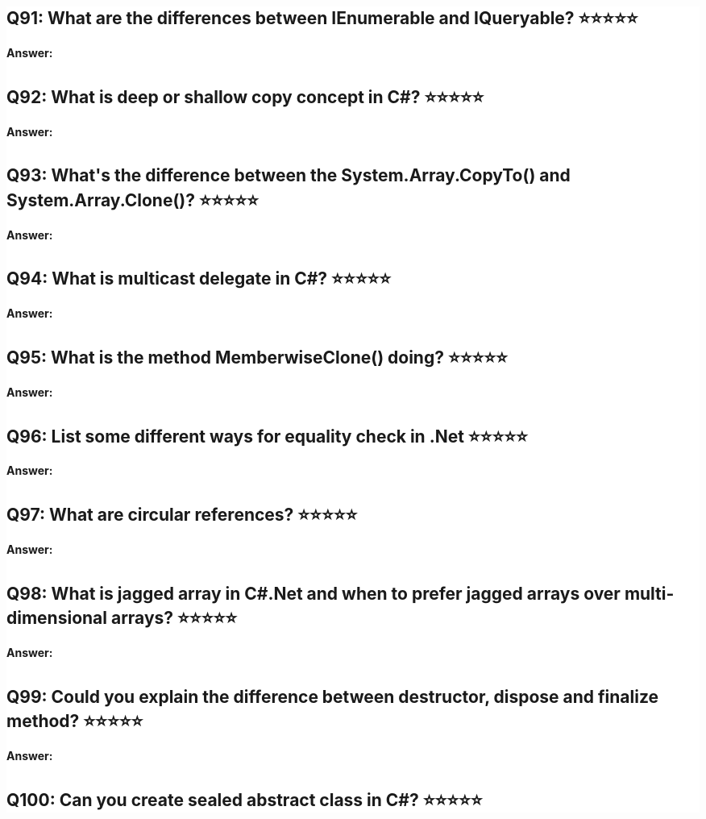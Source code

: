 
## Q91: What are the differences between IEnumerable and IQueryable? ⭐⭐⭐⭐⭐

 **Answer:**


## Q92: What is deep or shallow copy concept in C#? ⭐⭐⭐⭐⭐

 **Answer:**


## Q93: What's the difference between the System.Array.CopyTo() and System.Array.Clone()? ⭐⭐⭐⭐⭐

 **Answer:**


## Q94: What is multicast delegate in C#? ⭐⭐⭐⭐⭐

 **Answer:**


## Q95: What is the method MemberwiseClone() doing? ⭐⭐⭐⭐⭐

 **Answer:**


## Q96: List some different ways for equality check in .Net ⭐⭐⭐⭐⭐

 **Answer:**


## Q97: What are circular references? ⭐⭐⭐⭐⭐

 **Answer:**


## Q98: What is jagged array in C#.Net and when to prefer jagged arrays over multi-dimensional arrays? ⭐⭐⭐⭐⭐

 **Answer:**


## Q99: Could you explain the difference between destructor, dispose and finalize method? ⭐⭐⭐⭐⭐

 **Answer:**


## Q100: Can you create sealed abstract class in C#? ⭐⭐⭐⭐⭐
